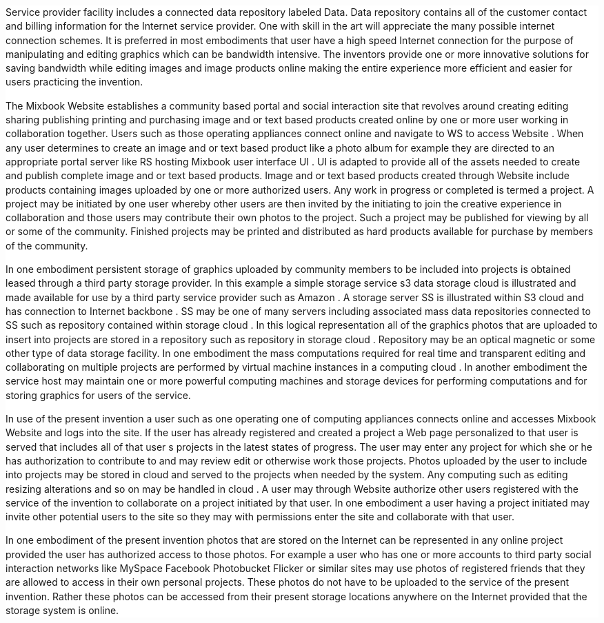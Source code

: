 Service provider facility includes a connected data repository labeled Data. Data repository contains all of the customer contact and billing information for the Internet service provider. One with skill in the art will appreciate the many possible internet connection schemes. It is preferred in most embodiments that user have a high speed Internet connection for the purpose of manipulating and editing graphics which can be bandwidth intensive. The inventors provide one or more innovative solutions for saving bandwidth while editing images and image products online making the entire experience more efficient and easier for users practicing the invention.

The Mixbook Website establishes a community based portal and social interaction site that revolves around creating editing sharing publishing printing and purchasing image and or text based products created online by one or more user working in collaboration together. Users such as those operating appliances connect online and navigate to WS to access Website . When any user determines to create an image and or text based product like a photo album for example they are directed to an appropriate portal server like RS hosting Mixbook user interface UI . UI is adapted to provide all of the assets needed to create and publish complete image and or text based products. Image and or text based products created through Website include products containing images uploaded by one or more authorized users. Any work in progress or completed is termed a project. A project may be initiated by one user whereby other users are then invited by the initiating to join the creative experience in collaboration and those users may contribute their own photos to the project. Such a project may be published for viewing by all or some of the community. Finished projects may be printed and distributed as hard products available for purchase by members of the community.

In one embodiment persistent storage of graphics uploaded by community members to be included into projects is obtained leased through a third party storage provider. In this example a simple storage service s3 data storage cloud is illustrated and made available for use by a third party service provider such as Amazon . A storage server SS is illustrated within S3 cloud and has connection to Internet backbone . SS may be one of many servers including associated mass data repositories connected to SS such as repository contained within storage cloud . In this logical representation all of the graphics photos that are uploaded to insert into projects are stored in a repository such as repository in storage cloud . Repository may be an optical magnetic or some other type of data storage facility. In one embodiment the mass computations required for real time and transparent editing and collaborating on multiple projects are performed by virtual machine instances in a computing cloud . In another embodiment the service host may maintain one or more powerful computing machines and storage devices for performing computations and for storing graphics for users of the service.

In use of the present invention a user such as one operating one of computing appliances connects online and accesses Mixbook Website and logs into the site. If the user has already registered and created a project a Web page personalized to that user is served that includes all of that user s projects in the latest states of progress. The user may enter any project for which she or he has authorization to contribute to and may review edit or otherwise work those projects. Photos uploaded by the user to include into projects may be stored in cloud and served to the projects when needed by the system. Any computing such as editing resizing alterations and so on may be handled in cloud . A user may through Website authorize other users registered with the service of the invention to collaborate on a project initiated by that user. In one embodiment a user having a project initiated may invite other potential users to the site so they may with permissions enter the site and collaborate with that user.

In one embodiment of the present invention photos that are stored on the Internet can be represented in any online project provided the user has authorized access to those photos. For example a user who has one or more accounts to third party social interaction networks like MySpace Facebook Photobucket Flicker or similar sites may use photos of registered friends that they are allowed to access in their own personal projects. These photos do not have to be uploaded to the service of the present invention. Rather these photos can be accessed from their present storage locations anywhere on the Internet provided that the storage system is online.
